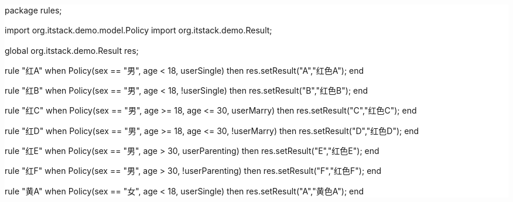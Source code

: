 package rules;

import org.itstack.demo.model.Policy
import org.itstack.demo.Result;

global org.itstack.demo.Result res;

rule "红A"
when
    Policy(sex == "男", age < 18, userSingle)
    then
    res.setResult("A","红色A");
    end

rule "红B"
when
    Policy(sex == "男", age < 18, !userSingle)
    then
    res.setResult("B","红色B");
    end

rule "红C"
when
    Policy(sex == "男", age >= 18, age <= 30, userMarry)
    then
    res.setResult("C","红色C");
    end

rule "红D"
when
    Policy(sex == "男", age >= 18, age <= 30, !userMarry)
    then
    res.setResult("D","红色D");
    end

rule "红E"
when
    Policy(sex == "男", age > 30, userParenting)
    then
    res.setResult("E","红色E");
    end

rule "红F"
when
    Policy(sex == "男", age > 30, !userParenting)
    then
    res.setResult("F","红色F");
    end

rule "黄A"
when
    Policy(sex == "女", age < 18, userSingle)
    then
    res.setResult("A","黄色A");
    end
